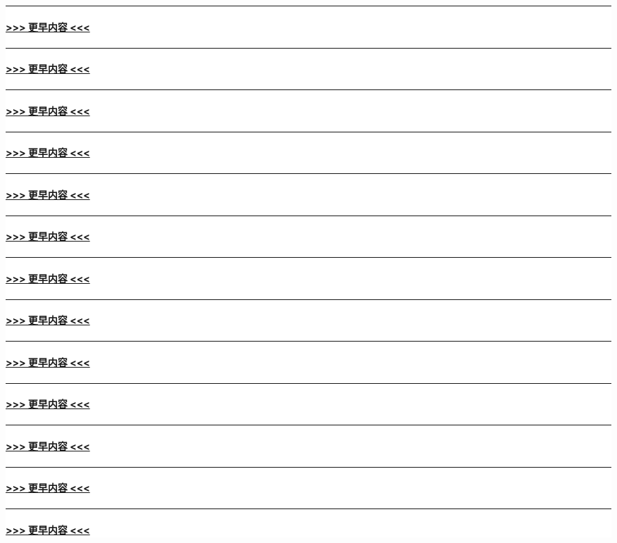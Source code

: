 ----
#### [ >>> 更早内容 <<< ](../indexes/seduSaosD-earlier.md?t=10292051)

----
#### [ >>> 更早内容 <<< ](../indexes/seduSaosD-earlier.md?t=10292102)

----
#### [ >>> 更早内容 <<< ](../indexes/seduSaosD-earlier.md?t=10292151)

----
#### [ >>> 更早内容 <<< ](../indexes/seduSaosD-earlier.md?t=10292202)

----
#### [ >>> 更早内容 <<< ](../indexes/seduSaosD-earlier.md?t=10292251)

----
#### [ >>> 更早内容 <<< ](../indexes/seduSaosD-earlier.md?t=10292302)

----
#### [ >>> 更早内容 <<< ](../indexes/seduSaosD-earlier.md?t=10292351)

----
#### [ >>> 更早内容 <<< ](../indexes/seduSaosD-earlier.md?t=10300003)

----
#### [ >>> 更早内容 <<< ](../indexes/seduSaosD-earlier.md?t=10300051)

----
#### [ >>> 更早内容 <<< ](../indexes/seduSaosD-earlier.md?t=10300102)

----
#### [ >>> 更早内容 <<< ](../indexes/seduSaosD-earlier.md?t=10300151)

----
#### [ >>> 更早内容 <<< ](../indexes/seduSaosD-earlier.md?t=10300202)

----
#### [ >>> 更早内容 <<< ](../indexes/seduSaosD-earlier.md?t=10300303)
